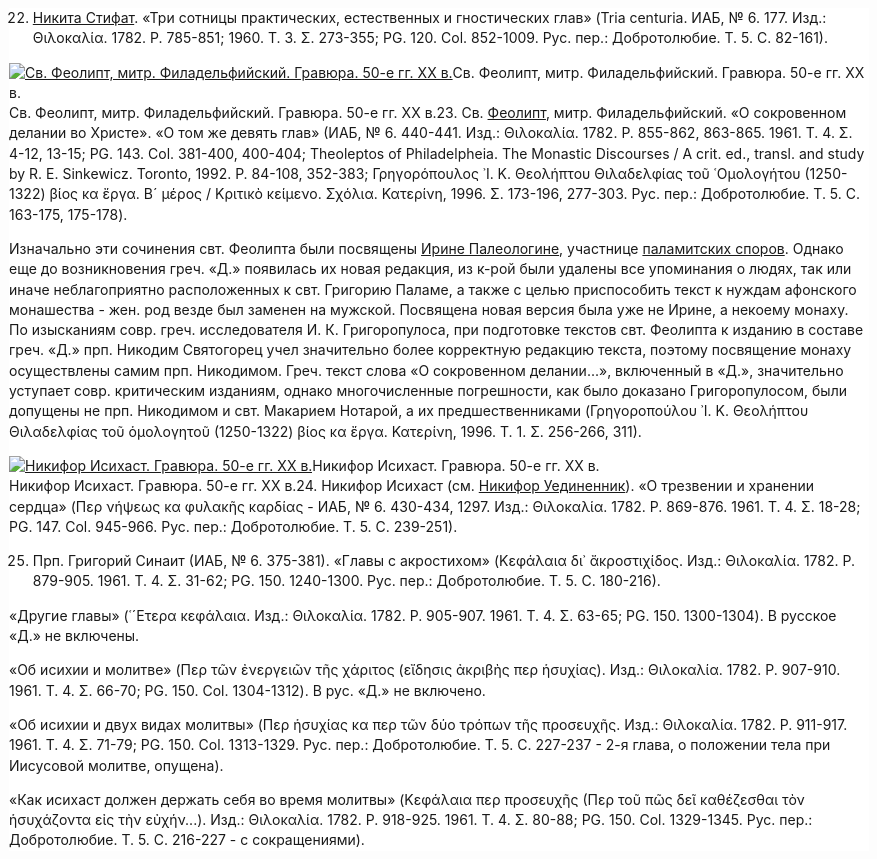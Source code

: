 22. [Никита Стифат](<https://pravenc.ru/text/Никита Стифат.html>). «Три сотницы практических, естественных и гностических глав» (Tria centuria. ИАБ, № 6. 177. Изд.: Θιλοκαλία. 1782. P. 785-851; 1960. Τ. 3. Σ. 273-355; PG. 120. Col. 852-1009. Рус. пер.: Добротолюбие. Т. 5. С. 82-161).

[![Св. Феолипт, митр. Филадельфийский. Гравюра. 50-е гг. ХХ в.](https://pravenc.ru/data/681/483/1234/i200.jpg "Кликните для увеличения картинки")](https://pravenc.ru/data/681/483/1234/i400.jpg)Св. Феолипт, митр. Филадельфийский. Гравюра. 50-е гг. ХХ в.  
Св. Феолипт, митр. Филадельфийский. Гравюра. 50-е гг. ХХ в.23. Св. [Феолипт](https://pravenc.ru/text/Феолипт.html), митр. Филадельфийский. «О сокровенном делании во Христе». «О том же девять глав» (ИАБ, № 6. 440-441. Изд.: Θιλοκαλία. 1782. P. 855-862, 863-865. 1961. Τ. 4. Σ. 4-12, 13-15; PG. 143. Col. 381-400, 400-404; Theoleptos of Philadelpheia. The Monastic Discourses / A crit. ed., transl. and study by R. E. Sinkewicz. Toronto, 1992. P. 84-108, 352-383; Γρηγορόπουλος ᾿Ι. Κ. Θεολήπτου Θιλαδελφίας τοῦ ῾Ομολογήτου (1250-1322) βίος κα ἔργα. Β´ μέρος / Κριτικὸ κείμενο. Σχόλια. Κατερίνη, 1996. Σ. 173-196, 277-303. Рус. пер.: Добротолюбие. Т. 5. С. 163-175, 175-178).

Изначально эти сочинения свт. Феолипта были посвящены [Ирине Палеологине](<https://pravenc.ru/text/Ирине Палеологине.html>), участнице [паламитских споров](<https://pravenc.ru/text/паламитских споров.html>). Однако еще до возникновения греч. «Д.» появилась их новая редакция, из к-рой были удалены все упоминания о людях, так или иначе неблагоприятно расположенных к свт. Григорию Паламе, а также с целью приспособить текст к нуждам афонского монашества - жен. род везде был заменен на мужской. Посвящена новая версия была уже не Ирине, а некоему монаху. По изысканиям совр. греч. исследователя И. К. Григоропулоса, при подготовке текстов свт. Феолипта к изданию в составе греч. «Д.» прп. Никодим Святогорец учел значительно более корректную редакцию текста, поэтому посвящение монаху осуществлены самим прп. Никодимом. Греч. текст слова «О сокровенном делании...», включенный в «Д.», значительно уступает совр. критическим изданиям, однако многочисленные погрешности, как было доказано Григоропулосом, были допущены не прп. Никодимом и свт. Макарием Нотарой, а их предшественниками (Γρηγοροπούλου ᾿Ι. Κ. Θεολήπτου Θιλαδελφίας τοῦ ὁμολογητοῦ (1250-1322) βίος κα ἔργα. Κατερίνη, 1996. Τ. 1. Σ. 256-266, 311).

[![Никифор Исихаст. Гравюра. 50-е гг. ХХ в.](https://pravenc.ru/data/603/483/1234/i200.jpg "Кликните для увеличения картинки")](https://pravenc.ru/data/603/483/1234/i400.jpg)Никифор Исихаст. Гравюра. 50-е гг. ХХ в.  
Никифор Исихаст. Гравюра. 50-е гг. ХХ в.24. Никифор Исихаст (см. [Никифор Уединенник](<https://pravenc.ru/text/Никифор Уединенник.html>)). «О трезвении и хранении сердца» (Περ νήψεως κα φυλακῆς καρδίας - ИАБ, № 6. 430-434, 1297. Изд.: Θιλοκαλία. 1782. P. 869-876. 1961. Τ. 4. Σ. 18-28; PG. 147. Col. 945-966. Рус. пер.: Добротолюбие. Т. 5. С. 239-251).

25. Прп. Григорий Синаит (ИАБ, № 6. 375-381). «Главы с акростихом» (Κεφάλαια δι᾿ ἄκροστιχίδος. Изд.: Θιλοκαλία. 1782. P. 879-905. 1961. Τ. 4. Σ. 31-62; PG. 150. 1240-1300. Рус. пер.: Добротолюбие. Т. 5. С. 180-216).

«Другие главы» (῾´Ετερα κεφάλαια. Изд.: Θιλοκαλία. 1782. P. 905-907. 1961. Τ. 4. Σ. 63-65; PG. 150. 1300-1304). В русское «Д.» не включены.

«Об исихии и молитве» (Περ τῶν ἐνεργειῶν τῆς χάριτος (εἴδησις ἀκριβὴς περ ἡσυχίας). Изд.: Θιλοκαλία. 1782. P. 907-910. 1961. Τ. 4. Σ. 66-70; PG. 150. Col. 1304-1312). В рус. «Д.» не включено.

«Об исихии и двух видах молитвы» (Περ ἡσυχίας κα περ τῶν δύο τρόπων τῆς προσευχῆς. Изд.: Θιλοκαλία. 1782. P. 911-917. 1961. Τ. 4. Σ. 71-79; PG. 150. Col. 1313-1329. Рус. пер.: Добротолюбие. Т. 5. С. 227-237 - 2-я глава, о положении тела при Иисусовой молитве, опущена).

«Как исихаст должен держать себя во время молитвы» (Κεφάλαια περ προσευχῆς (Περ τοῦ πῶς δεῖ καθέζεσθαι τὸν ἡσυχάζοντα εἰς τὴν εὐχήν...). Изд.: Θιλοκαλία. 1782. P. 918-925. 1961. Τ. 4. Σ. 80-88; PG. 150. Col. 1329-1345. Рус. пер.: Добротолюбие. Т. 5. С. 216-227 - с сокращениями).
